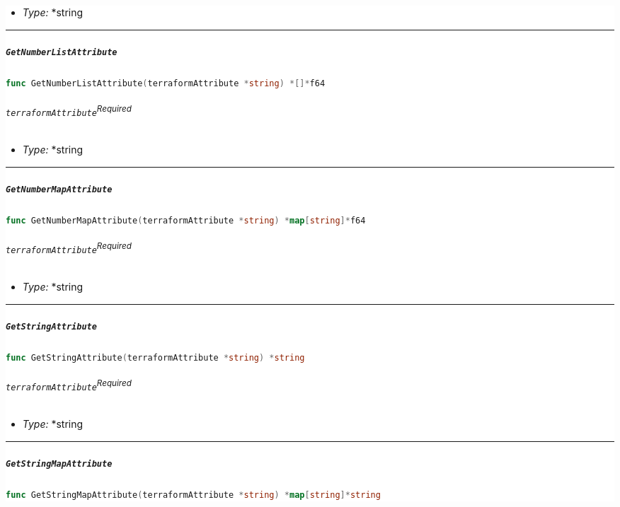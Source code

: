 - *Type:* *string

---

##### `GetNumberListAttribute` <a name="GetNumberListAttribute" id="@cdktf/provider-azurerm.mssqlElasticpool.MssqlElasticpoolSkuOutputReference.getNumberListAttribute"></a>

```go
func GetNumberListAttribute(terraformAttribute *string) *[]*f64
```

###### `terraformAttribute`<sup>Required</sup> <a name="terraformAttribute" id="@cdktf/provider-azurerm.mssqlElasticpool.MssqlElasticpoolSkuOutputReference.getNumberListAttribute.parameter.terraformAttribute"></a>

- *Type:* *string

---

##### `GetNumberMapAttribute` <a name="GetNumberMapAttribute" id="@cdktf/provider-azurerm.mssqlElasticpool.MssqlElasticpoolSkuOutputReference.getNumberMapAttribute"></a>

```go
func GetNumberMapAttribute(terraformAttribute *string) *map[string]*f64
```

###### `terraformAttribute`<sup>Required</sup> <a name="terraformAttribute" id="@cdktf/provider-azurerm.mssqlElasticpool.MssqlElasticpoolSkuOutputReference.getNumberMapAttribute.parameter.terraformAttribute"></a>

- *Type:* *string

---

##### `GetStringAttribute` <a name="GetStringAttribute" id="@cdktf/provider-azurerm.mssqlElasticpool.MssqlElasticpoolSkuOutputReference.getStringAttribute"></a>

```go
func GetStringAttribute(terraformAttribute *string) *string
```

###### `terraformAttribute`<sup>Required</sup> <a name="terraformAttribute" id="@cdktf/provider-azurerm.mssqlElasticpool.MssqlElasticpoolSkuOutputReference.getStringAttribute.parameter.terraformAttribute"></a>

- *Type:* *string

---

##### `GetStringMapAttribute` <a name="GetStringMapAttribute" id="@cdktf/provider-azurerm.mssqlElasticpool.MssqlElasticpoolSkuOutputReference.getStringMapAttribute"></a>

```go
func GetStringMapAttribute(terraformAttribute *string) *map[string]*string
```

